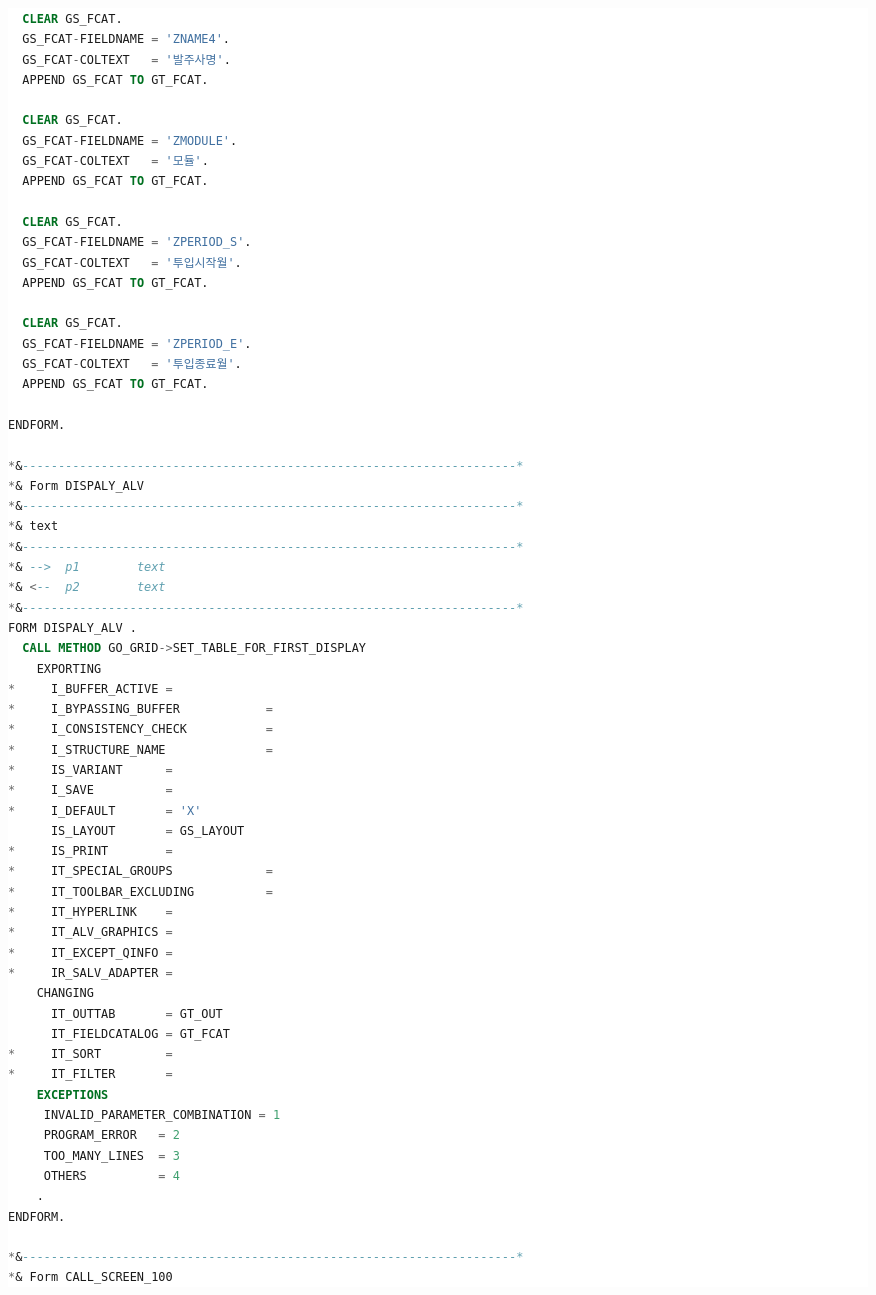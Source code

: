 ```sql
  CLEAR GS_FCAT.
  GS_FCAT-FIELDNAME = 'ZNAME4'.
  GS_FCAT-COLTEXT   = '발주사명'.
  APPEND GS_FCAT TO GT_FCAT.

  CLEAR GS_FCAT.
  GS_FCAT-FIELDNAME = 'ZMODULE'.
  GS_FCAT-COLTEXT   = '모듈'.
  APPEND GS_FCAT TO GT_FCAT.

  CLEAR GS_FCAT.
  GS_FCAT-FIELDNAME = 'ZPERIOD_S'.
  GS_FCAT-COLTEXT   = '투입시작월'.
  APPEND GS_FCAT TO GT_FCAT.

  CLEAR GS_FCAT.
  GS_FCAT-FIELDNAME = 'ZPERIOD_E'.
  GS_FCAT-COLTEXT   = '투입종료월'.
  APPEND GS_FCAT TO GT_FCAT.

ENDFORM.

*&---------------------------------------------------------------------*
*& Form DISPALY_ALV
*&---------------------------------------------------------------------*
*& text
*&---------------------------------------------------------------------*
*& -->  p1        text
*& <--  p2        text
*&---------------------------------------------------------------------*
FORM DISPALY_ALV .
  CALL METHOD GO_GRID->SET_TABLE_FOR_FIRST_DISPLAY
    EXPORTING
*     I_BUFFER_ACTIVE =
*     I_BYPASSING_BUFFER            =
*     I_CONSISTENCY_CHECK           =
*     I_STRUCTURE_NAME              =
*     IS_VARIANT      =
*     I_SAVE          =
*     I_DEFAULT       = 'X'
      IS_LAYOUT       = GS_LAYOUT
*     IS_PRINT        =
*     IT_SPECIAL_GROUPS             =
*     IT_TOOLBAR_EXCLUDING          =
*     IT_HYPERLINK    =
*     IT_ALV_GRAPHICS =
*     IT_EXCEPT_QINFO =
*     IR_SALV_ADAPTER =
    CHANGING
      IT_OUTTAB       = GT_OUT
      IT_FIELDCATALOG = GT_FCAT
*     IT_SORT         =
*     IT_FILTER       =
    EXCEPTIONS
     INVALID_PARAMETER_COMBINATION = 1
     PROGRAM_ERROR   = 2
     TOO_MANY_LINES  = 3
     OTHERS          = 4
    .
ENDFORM.

*&---------------------------------------------------------------------*
*& Form CALL_SCREEN_100
```